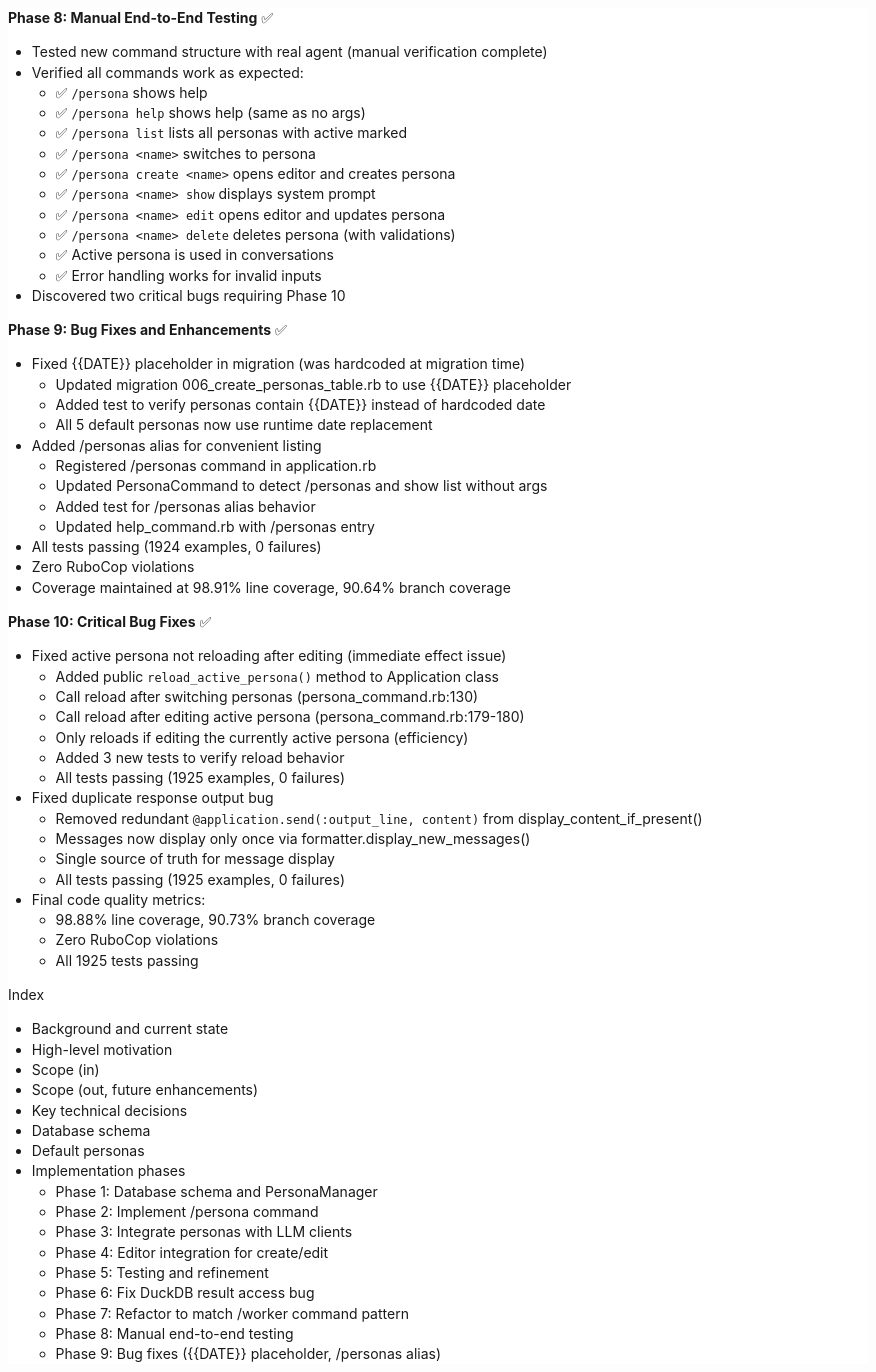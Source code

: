 **Phase 8: Manual End-to-End Testing** ✅
- Tested new command structure with real agent (manual verification complete)
- Verified all commands work as expected:
  - ✅ `/persona` shows help
  - ✅ `/persona help` shows help (same as no args)
  - ✅ `/persona list` lists all personas with active marked
  - ✅ `/persona <name>` switches to persona
  - ✅ `/persona create <name>` opens editor and creates persona
  - ✅ `/persona <name> show` displays system prompt
  - ✅ `/persona <name> edit` opens editor and updates persona
  - ✅ `/persona <name> delete` deletes persona (with validations)
  - ✅ Active persona is used in conversations
  - ✅ Error handling works for invalid inputs
- Discovered two critical bugs requiring Phase 10

**Phase 9: Bug Fixes and Enhancements** ✅
- Fixed {{DATE}} placeholder in migration (was hardcoded at migration time)
  - Updated migration 006_create_personas_table.rb to use {{DATE}} placeholder
  - Added test to verify personas contain {{DATE}} instead of hardcoded date
  - All 5 default personas now use runtime date replacement
- Added /personas alias for convenient listing
  - Registered /personas command in application.rb
  - Updated PersonaCommand to detect /personas and show list without args
  - Added test for /personas alias behavior
  - Updated help_command.rb with /personas entry
- All tests passing (1924 examples, 0 failures)
- Zero RuboCop violations
- Coverage maintained at 98.91% line coverage, 90.64% branch coverage

**Phase 10: Critical Bug Fixes** ✅
- Fixed active persona not reloading after editing (immediate effect issue)
  - Added public `reload_active_persona()` method to Application class
  - Call reload after switching personas (persona_command.rb:130)
  - Call reload after editing active persona (persona_command.rb:179-180)
  - Only reloads if editing the currently active persona (efficiency)
  - Added 3 new tests to verify reload behavior
  - All tests passing (1925 examples, 0 failures)
- Fixed duplicate response output bug
  - Removed redundant `@application.send(:output_line, content)` from display_content_if_present()
  - Messages now display only once via formatter.display_new_messages()
  - Single source of truth for message display
  - All tests passing (1925 examples, 0 failures)
- Final code quality metrics:
  - 98.88% line coverage, 90.73% branch coverage
  - Zero RuboCop violations
  - All 1925 tests passing

Index
- Background and current state
- High-level motivation
- Scope (in)
- Scope (out, future enhancements)
- Key technical decisions
- Database schema
- Default personas
- Implementation phases
  - Phase 1: Database schema and PersonaManager
  - Phase 2: Implement /persona command
  - Phase 3: Integrate personas with LLM clients
  - Phase 4: Editor integration for create/edit
  - Phase 5: Testing and refinement
  - Phase 6: Fix DuckDB result access bug
  - Phase 7: Refactor to match /worker command pattern
  - Phase 8: Manual end-to-end testing
  - Phase 9: Bug fixes ({{DATE}} placeholder, /personas alias)